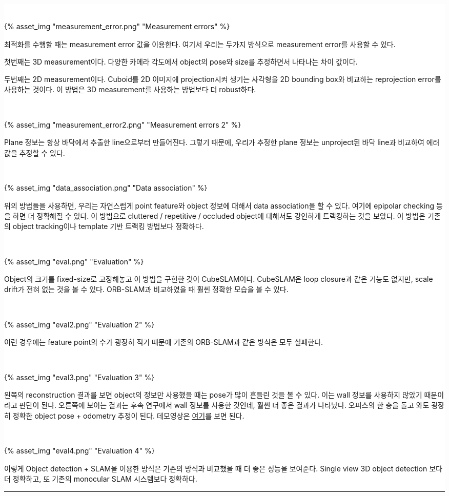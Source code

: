 <br>

{% asset_img "measurement_error.png" "Measurement errors" %}

최적화를 수행할 때는 measurement error 값을 이용한다.
여기서 우리는 두가지 방식으로 measurement error를 사용할 수 있다.

첫번째는 3D measurement이다. 
다양한 카메라 각도에서 object의 pose와 size를 추정하면서 나타나는 차이 값이다.

두번째는 2D measurement이다.
Cuboid를 2D 이미지에 projection시켜 생기는 사각형을 2D bounding box와 비교하는 reprojection error를 사용하는 것이다.
이 방법은 3D measurement를 사용하는 방법보다 더 robust하다.

<br>

{% asset_img "measurement_error2.png" "Measurement errors 2" %}

Plane 정보는 항상 바닥에서 추출한 line으로부터 만들어진다.
그렇기 때문에, 우리가 추정한 plane 정보는 unproject된 바닥 line과 비교하여 에러 값을 추정할 수 있다.

<br>

{% asset_img "data_association.png" "Data association" %}

위의 방법들을 사용하면, 우리는 자연스럽게 point feature와 object 정보에 대해서 data association을 할 수 있다.
여기에 epipolar checking 등을 하면 더 정확해질 수 있다.
이 방법으로 cluttered / repetitive / occluded object에 대해서도 강인하게 트랙킹하는 것을 보았다.
이 방법은 기존의 object tracking이나 template 기반 트랙킹 방법보다 정확하다.

<br>

{% asset_img "eval.png" "Evaluation" %}

Object의 크기를 fixed-size로 고정해놓고 이 방법을 구현한 것이 CubeSLAM이다.
CubeSLAM은 loop closure과 같은 기능도 없지만, scale drift가 전혀 없는 것을 볼 수 있다.
ORB-SLAM과 비교하였을 때 훨씬 정확한 모습을 볼 수 있다.

<br>

{% asset_img "eval2.png" "Evaluation 2" %}

이런 경우에는 feature point의 수가 굉장히 적기 때문에 기존의 ORB-SLAM과 같은 방식은 모두 실패한다.

<br>

{% asset_img "eval3.png" "Evaluation 3" %}

왼쪽의 reconstruction 결과를 보면 object의 정보만 사용했을 때는 pose가 많이 흔들린 것을 볼 수 있다.
이는 wall 정보를 사용하지 않았기 때문이라고 판단이 된다.
오른쪽에 보이는 결과는 후속 연구에서 wall 정보를 사용한 것인데, 훨씬 더 좋은 결과가 나타났다.
오피스의 한 층을 돌고 와도 굉장히 정확한 object pose + odometry 추정이 된다.
데모영상은 [여기](https://youtu.be/jzBMsKCm0uk)를 보면 된다.

<br>

{% asset_img "eval4.png" "Evaluation 4" %}

이렇게 Object detection + SLAM을 이용한 방식은 기존의 방식과 비교했을 때 더 좋은 성능을 보여준다.
Single view 3D object detection 보다 더 정확하고,
또 기존의 monocular SLAM 시스템보다 정확하다.

---